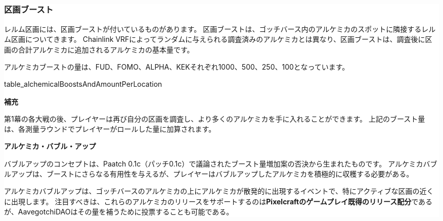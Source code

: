 ### 区画ブースト

レルム区画には、区画ブーストが付いているものがあります。 区画ブーストは、ゴッチバース内のアルケミカのスポットに隣接するレルム区画についてきます。 Chainlink VRFによってランダムに与えられる調査済みのアルケミカとは異なり、区画ブーストは、調査後に区画の合計アルケミカに追加されるアルケミカの基本量です。

アルケミカブーストの量は、FUD、FOMO、ALPHA、KEKそれぞれ1000、500、250、100となっています。

table_alchemicalBoostsAndAmountPerLocation

**補充**

第1幕の各大戦の後、プレイヤーは再び自分の区画を調査し、より多くのアルケミカを手に入れることができます。 上記のブースト量は、各測量ラウンドでプレイヤーがロールした量に加算されます。

**アルケミカ・バブル・アップ**

バブルアップのコンセプトは、Paatch 0.1c（パッチ0.1c）で議論されたブースト量増加案の否決から生まれたものです。 アルケミカバブルアップは、ブーストにさらなる有用性を与えるが、プレイヤーはバブルアップしたアルケミカを積極的に収穫する必要がある。

アルケミカバブルアップは、ゴッチバースのアルケミカの上にアルケミカが散発的に出現するイベントで、特にアクティブな区画の近くに出現します。 注目すべきは、これらのアルケミカのリリースをサポートするのは**Pixelcraftのゲームプレイ既得のリリース配分**であるが、AavegotchiDAOはその量を補うために投票することも可能である。
